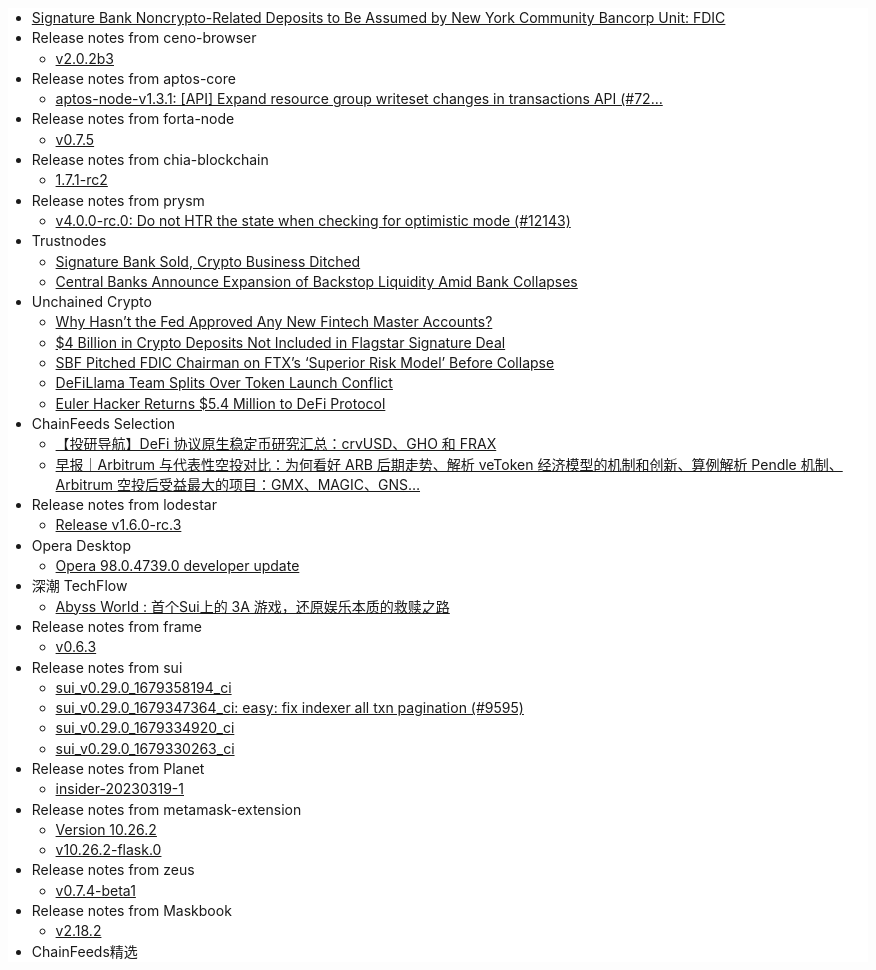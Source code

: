   - [Signature Bank Noncrypto-Related Deposits to Be Assumed by New York Community Bancorp Unit: FDIC](https://www.coindesk.com/policy/2023/03/20/signature-bank-deposits-to-be-assumed-by-new-york-community-bank-unit-fdic/?utm_medium=referral&utm_source=rss&utm_campaign=headlines)
- Release notes from ceno-browser
  - [v2.0.2b3](https://github.com/censorship-no/ceno-browser/releases/tag/v2.0.2b3)
- Release notes from aptos-core
  - [aptos-node-v1.3.1: [API] Expand resource group writeset changes in transactions API (#72…](https://github.com/aptos-labs/aptos-core/releases/tag/aptos-node-v1.3.1)
- Release notes from forta-node
  - [v0.7.5](https://github.com/forta-network/forta-node/releases/tag/v0.7.5)
- Release notes from chia-blockchain
  - [1.7.1-rc2](https://github.com/Chia-Network/chia-blockchain/releases/tag/1.7.1-rc2)
- Release notes from prysm
  - [v4.0.0-rc.0: Do not HTR the state when checking for optimistic mode (#12143)](https://github.com/prysmaticlabs/prysm/releases/tag/v4.0.0-rc.0)
- Trustnodes
  - [Signature Bank Sold, Crypto Business Ditched](https://www.trustnodes.com/2023/03/20/the-demise-of-signature-bank-a-crypto-contrast)
  - [Central Banks Announce Expansion of Backstop Liquidity Amid Bank Collapses](https://www.trustnodes.com/2023/03/20/fed-increases-global-liquidity)
- Unchained Crypto
  - [Why Hasn’t the Fed Approved Any New Fintech Master Accounts?](https://unchainedcrypto.com/why-hasnt-the-fed-approved-any-new-fintech-master-accounts/)
  - [$4 Billion in Crypto Deposits Not Included in Flagstar Signature Deal](https://unchainedcrypto.com/4-billion-in-crypto-deposits-not-included-in-flagstar-signature-deal/)
  - [SBF Pitched FDIC Chairman on FTX’s ‘Superior Risk Model’ Before Collapse](https://unchainedcrypto.com/sbf-pitched-fdic-chairman-on-ftxs-superior-risk-model-before-collapse/)
  - [DeFiLlama Team Splits Over Token Launch Conflict](https://unchainedcrypto.com/defillama-team-splits-over-token-launch-conflict/)
  - [Euler Hacker Returns $5.4 Million to DeFi Protocol](https://unchainedcrypto.com/euler-hacker-returns-5-4-million-to-defi-protocol/)
- ChainFeeds Selection
  - [【投研导航】DeFi 协议原生稳定币研究汇总：crvUSD、GHO 和 FRAX](https://chainfeeds.substack.com/p/protocol-native-stablecoins)
  - [早报｜Arbitrum 与代表性空投对比：为何看好 ARB 后期走势、解析 veToken 经济模型的机制和创新、算例解析 Pendle 机制、Arbitrum 空投后受益最大的项目：GMX、MAGIC、GNS…](https://chainfeeds.substack.com/p/arbitrum-arb-vetoken-pendle-arbitrum)
- Release notes from lodestar
  - [Release v1.6.0-rc.3](https://github.com/ChainSafe/lodestar/releases/tag/v1.6.0-rc.3)
- Opera Desktop
  - [Opera 98.0.4739.0 developer update](https://blogs.opera.com/desktop/2023/03/opera-98-0-4739-0-developer-update/)
- 深潮 TechFlow
  - [Abyss World : 首个Sui上的 3A 游戏，还原娱乐本质的救赎之路](https://techflowpost.substack.com/p/abyss-world-sui-3a)
- Release notes from frame
  - [v0.6.3](https://github.com/floating/frame/releases/tag/v0.6.3)
- Release notes from sui
  - [sui_v0.29.0_1679358194_ci](https://github.com/MystenLabs/sui/releases/tag/sui_v0.29.0_1679358194_ci)
  - [sui_v0.29.0_1679347364_ci: easy: fix indexer all txn pagination (#9595)](https://github.com/MystenLabs/sui/releases/tag/sui_v0.29.0_1679347364_ci)
  - [sui_v0.29.0_1679334920_ci](https://github.com/MystenLabs/sui/releases/tag/sui_v0.29.0_1679334920_ci)
  - [sui_v0.29.0_1679330263_ci](https://github.com/MystenLabs/sui/releases/tag/sui_v0.29.0_1679330263_ci)
- Release notes from Planet
  - [insider-20230319-1](https://github.com/Planetable/Planet/releases/tag/insider-20230319-1)
- Release notes from metamask-extension
  - [Version 10.26.2](https://github.com/MetaMask/metamask-extension/releases/tag/v10.26.2)
  - [v10.26.2-flask.0](https://github.com/MetaMask/metamask-extension/releases/tag/v10.26.2-flask.0)
- Release notes from zeus
  - [v0.7.4-beta1](https://github.com/ZeusLN/zeus/releases/tag/v0.7.4-beta1)
- Release notes from Maskbook
  - [v2.18.2](https://github.com/DimensionDev/Maskbook/releases/tag/v2.18.2)
- ChainFeeds精选